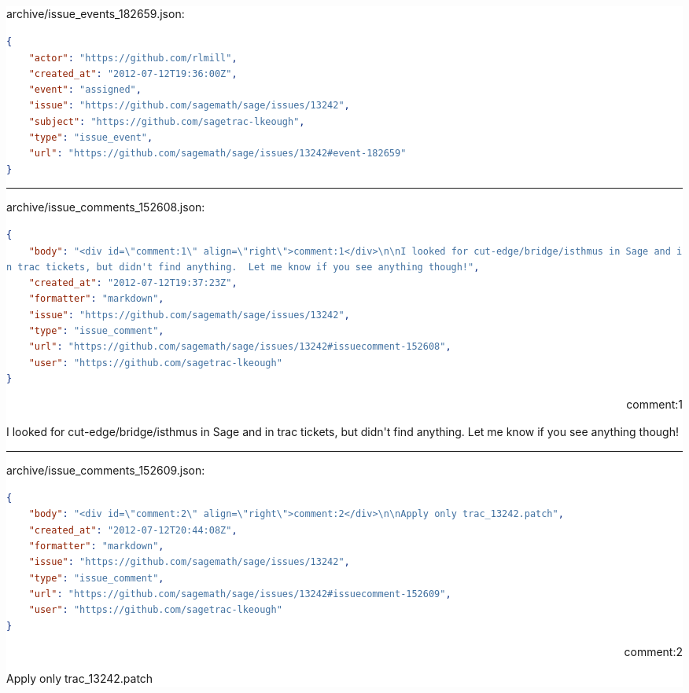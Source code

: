 archive/issue_events_182659.json:
```json
{
    "actor": "https://github.com/rlmill",
    "created_at": "2012-07-12T19:36:00Z",
    "event": "assigned",
    "issue": "https://github.com/sagemath/sage/issues/13242",
    "subject": "https://github.com/sagetrac-lkeough",
    "type": "issue_event",
    "url": "https://github.com/sagemath/sage/issues/13242#event-182659"
}
```



---

archive/issue_comments_152608.json:
```json
{
    "body": "<div id=\"comment:1\" align=\"right\">comment:1</div>\n\nI looked for cut-edge/bridge/isthmus in Sage and in trac tickets, but didn't find anything.  Let me know if you see anything though!",
    "created_at": "2012-07-12T19:37:23Z",
    "formatter": "markdown",
    "issue": "https://github.com/sagemath/sage/issues/13242",
    "type": "issue_comment",
    "url": "https://github.com/sagemath/sage/issues/13242#issuecomment-152608",
    "user": "https://github.com/sagetrac-lkeough"
}
```

<div id="comment:1" align="right">comment:1</div>

I looked for cut-edge/bridge/isthmus in Sage and in trac tickets, but didn't find anything.  Let me know if you see anything though!



---

archive/issue_comments_152609.json:
```json
{
    "body": "<div id=\"comment:2\" align=\"right\">comment:2</div>\n\nApply only trac_13242.patch",
    "created_at": "2012-07-12T20:44:08Z",
    "formatter": "markdown",
    "issue": "https://github.com/sagemath/sage/issues/13242",
    "type": "issue_comment",
    "url": "https://github.com/sagemath/sage/issues/13242#issuecomment-152609",
    "user": "https://github.com/sagetrac-lkeough"
}
```

<div id="comment:2" align="right">comment:2</div>

Apply only trac_13242.patch
